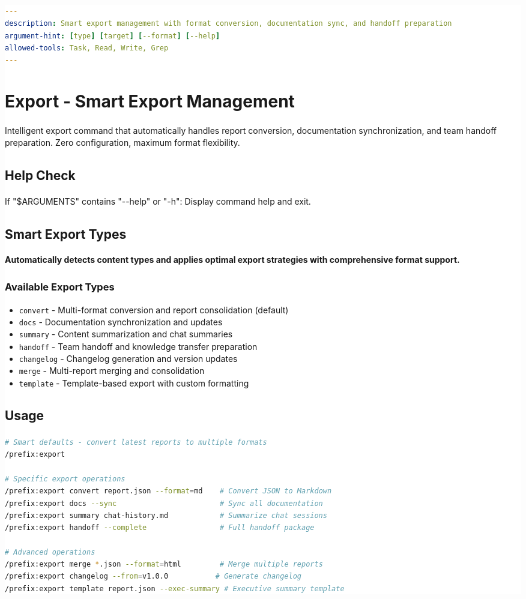 ```yaml
---
description: Smart export management with format conversion, documentation sync, and handoff preparation
argument-hint: [type] [target] [--format] [--help]
allowed-tools: Task, Read, Write, Grep
---
```


# Export - Smart Export Management

Intelligent export command that automatically handles report conversion, documentation synchronization, and team handoff preparation. Zero configuration, maximum format flexibility.

## Help Check

If "$ARGUMENTS" contains "--help" or "-h":
Display command help and exit.

## Smart Export Types

**Automatically detects content types and applies optimal export strategies with comprehensive format support.**

### Available Export Types

- `convert` - Multi-format conversion and report consolidation (default)
- `docs` - Documentation synchronization and updates
- `summary` - Content summarization and chat summaries
- `handoff` - Team handoff and knowledge transfer preparation
- `changelog` - Changelog generation and version updates
- `merge` - Multi-report merging and consolidation
- `template` - Template-based export with custom formatting

## Usage

```bash
# Smart defaults - convert latest reports to multiple formats
/prefix:export

# Specific export operations
/prefix:export convert report.json --format=md    # Convert JSON to Markdown
/prefix:export docs --sync                        # Sync all documentation
/prefix:export summary chat-history.md            # Summarize chat sessions
/prefix:export handoff --complete                 # Full handoff package

# Advanced operations
/prefix:export merge *.json --format=html         # Merge multiple reports
/prefix:export changelog --from=v1.0.0           # Generate changelog
/prefix:export template report.json --exec-summary # Executive summary template
```
